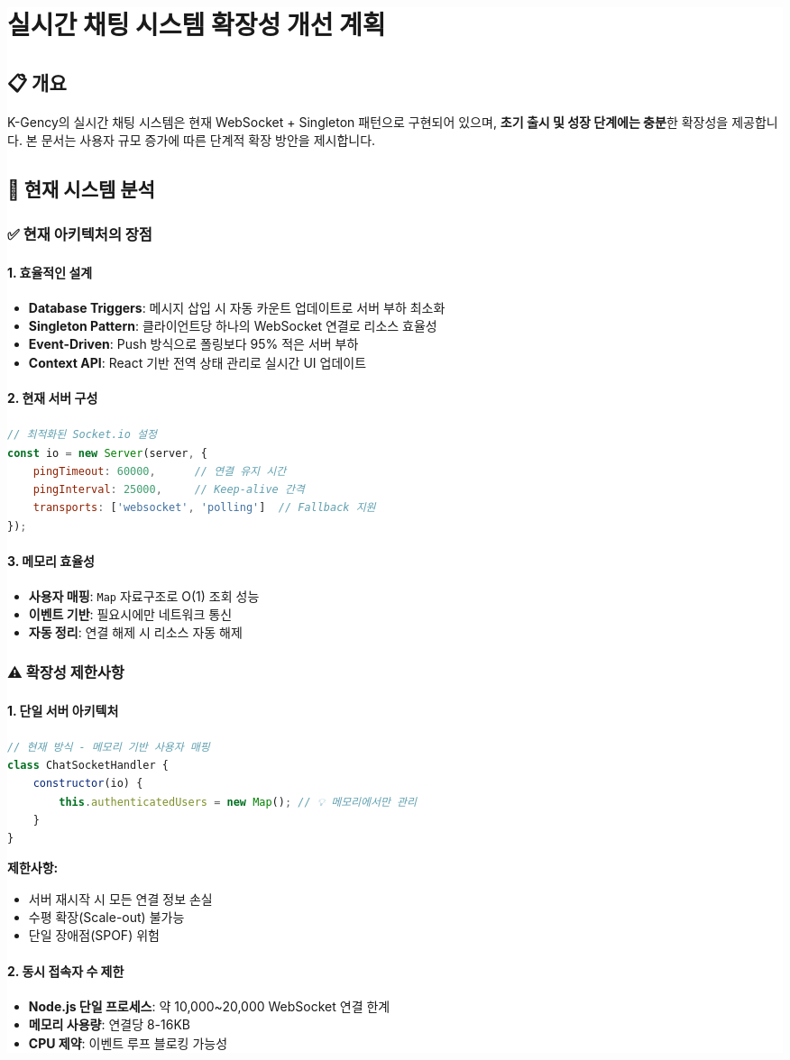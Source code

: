 # 실시간 채팅 시스템 확장성 개선 계획

## 📋 개요

K-Gency의 실시간 채팅 시스템은 현재 WebSocket + Singleton 패턴으로 구현되어 있으며, **초기 출시 및 성장 단계에는 충분**한 확장성을 제공합니다. 본 문서는 사용자 규모 증가에 따른 단계적 확장 방안을 제시합니다.

## 🎯 현재 시스템 분석

### ✅ 현재 아키텍처의 장점

#### 1. 효율적인 설계
- **Database Triggers**: 메시지 삽입 시 자동 카운트 업데이트로 서버 부하 최소화
- **Singleton Pattern**: 클라이언트당 하나의 WebSocket 연결로 리소스 효율성
- **Event-Driven**: Push 방식으로 폴링보다 95% 적은 서버 부하
- **Context API**: React 기반 전역 상태 관리로 실시간 UI 업데이트

#### 2. 현재 서버 구성
```javascript
// 최적화된 Socket.io 설정
const io = new Server(server, {
    pingTimeout: 60000,      // 연결 유지 시간
    pingInterval: 25000,     // Keep-alive 간격
    transports: ['websocket', 'polling']  // Fallback 지원
});
```

#### 3. 메모리 효율성
- **사용자 매핑**: `Map` 자료구조로 O(1) 조회 성능
- **이벤트 기반**: 필요시에만 네트워크 통신
- **자동 정리**: 연결 해제 시 리소스 자동 해제

### ⚠️ 확장성 제한사항

#### 1. 단일 서버 아키텍처
```javascript
// 현재 방식 - 메모리 기반 사용자 매핑
class ChatSocketHandler {
    constructor(io) {
        this.authenticatedUsers = new Map(); // 💡 메모리에서만 관리
    }
}
```

**제한사항:**
- 서버 재시작 시 모든 연결 정보 손실
- 수평 확장(Scale-out) 불가능
- 단일 장애점(SPOF) 위험

#### 2. 동시 접속자 수 제한
- **Node.js 단일 프로세스**: 약 10,000~20,000 WebSocket 연결 한계
- **메모리 사용량**: 연결당 8-16KB
- **CPU 제약**: 이벤트 루프 블로킹 가능성
